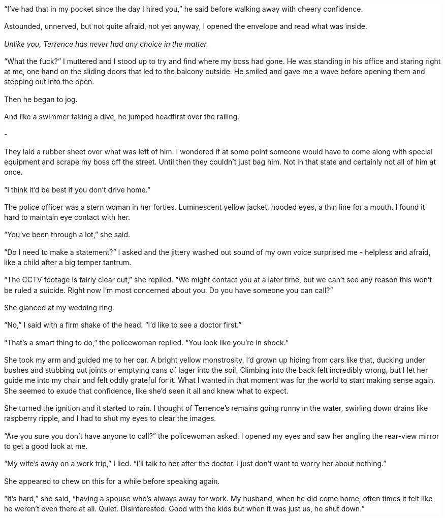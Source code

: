 “I’ve had that in my pocket since the day I hired you,” he said before walking away with cheery confidence.   

Astounded, unnerved, but not quite afraid, not yet anyway, I opened the envelope and read what was inside.    

*Unlike you, Terrence has never had any choice in the matter.*   

“What the fuck?” I muttered and I stood up to try and find where my boss had gone. He was standing in his office and staring right at me, one hand on the sliding doors that led to the balcony outside. He smiled and gave me a wave before opening them and stepping out into the open.

Then he began to jog.    

And like a swimmer taking a dive, he jumped headfirst over the railing.   

\-   

They laid a rubber sheet over what was left of him. I wondered if at some point someone would have to come along with special equipment and scrape my boss off the street. Until then they couldn’t just bag him. Not in that state and certainly not all of him at once.    

“I think it’d be best if you don’t drive home.”   

The police officer was a stern woman in her forties. Luminescent yellow jacket, hooded eyes, a thin line for a mouth. I found it hard to maintain eye contact with her.   

“You’ve been through a lot,” she said.   

“Do I need to make a statement?” I asked and the jittery washed out sound of my own voice surprised me - helpless and afraid, like a child after a big temper tantrum.   

“The CCTV footage is fairly clear cut,” she replied. “We might contact you at a later time, but we can’t see any reason this won’t be ruled a suicide. Right now I’m most concerned about you. Do you have someone you can call?”   

She glanced at my wedding ring.   

“No,” I said with a firm shake of the head. “I’d like to see a doctor first.”   

“That’s a smart thing to do,” the policewoman replied. “You look like you’re in shock.”   

She took my arm and guided me to her car. A bright yellow monstrosity. I’d grown up hiding from cars like that, ducking under bushes and stubbing out joints or emptying cans of lager into the soil. Climbing into the back felt incredibly wrong, but I let her guide me into my chair and felt oddly grateful for it. What I wanted in that moment was for the world to start making sense again. She seemed to exude that confidence, like she’d seen it all and knew what to expect.   

She turned the ignition and it started to rain. I thought of Terrence’s remains going runny in the water, swirling down drains like raspberry ripple, and I had to shut my eyes to clear the images.

“Are you sure you don’t have anyone to call?” the policewoman asked. I opened my eyes and saw her angling the rear-view mirror to get a good look at me.   

“My wife’s away on a work trip,” I lied. “I’ll talk to her after the doctor. I just don’t want to worry her about nothing.”   

She appeared to chew on this for a while before speaking again.   

“It’s hard,” she said, “having a spouse who’s always away for work. My husband, when he did come home, often times it felt like he weren’t even there at all. Quiet. Disinterested. Good with the kids but when it was just us, he shut down.”   
